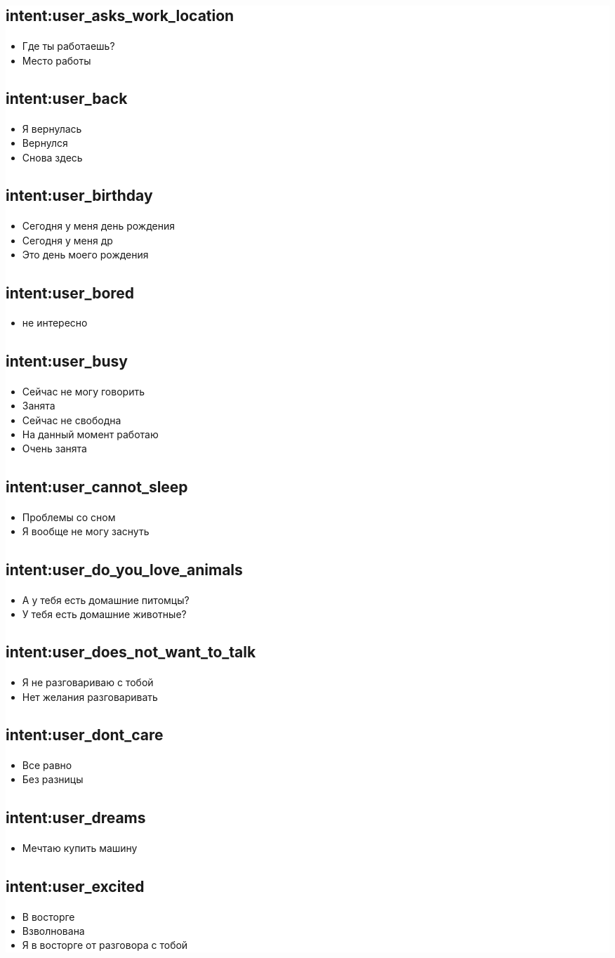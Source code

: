 ## intent:user_asks_work_location
- Где ты работаешь?
- Место работы

## intent:user_back
- Я вернулась
- Вернулся
- Снова здесь

## intent:user_birthday
- Сегодня у меня день рождения
- Сегодня у меня др
- Это день моего рождения

## intent:user_bored
- не интересно

## intent:user_busy
- Сейчас не могу говорить
- Занята
- Сейчас не свободна
- На данный момент работаю
- Очень занята

## intent:user_cannot_sleep
- Проблемы со сном
- Я вообще не могу заснуть

## intent:user_do_you_love_animals
- А у тебя есть домашние питомцы?
- У тебя есть домашние животные?

## intent:user_does_not_want_to_talk
- Я не разговариваю с тобой
- Нет желания разговаривать

## intent:user_dont_care
- Все равно
- Без разницы

## intent:user_dreams
- Мечтаю купить машину

## intent:user_excited
- В восторге
- Взволнована
- Я в восторге от разговора с тобой
